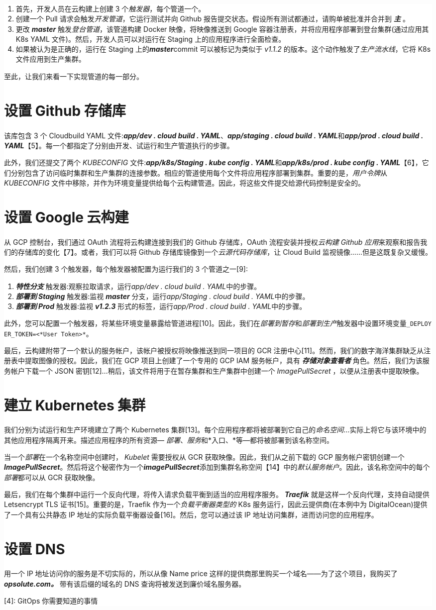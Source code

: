 1.  首先，开发人员在云构建上创建 3 个*触发器*，每个管道一个。
2.  创建一个 Pull 请求会触发*开发管道*，它运行测试并向 Github 报告提交状态。假设所有测试都通过，请购单被批准并合并到 ***主*** 。
3.  更改 ***master*** 触发*登台管道*，该管道构建 Docker 映像，将映像推送到 Google 容器注册表，并将应用程序部署到登台集群(通过应用其 K8s YAML 文件)。然后，开发人员可以对运行在 Staging 上的应用程序进行全面检查。
4.  如果被认为是正确的，运行在 Staging 上的***master***commit 可以被标记为类似于 *v1.1.2* 的版本。这个动作触发了*生产流水线*，它将 K8s 文件应用到生产集群。

至此，让我们来看一下实现管道的每一部分。

# 设置 Github 存储库

该库包含 3 个 Cloudbuild YAML 文件:***app/dev . cloud build . YAML***、***app/staging . cloud build . YAML***和***app/prod . cloud build . YAML***【5】。每一个都指定了分别由开发、试运行和生产管道执行的步骤。

此外，我们还提交了两个 *KUBECONFIG* 文件:***app/k8s/Staging . kube config . YAML***和***app/k8s/prod . kube config . YAML***【6】，它们分别包含了访问临时集群和生产集群的连接参数。相应的管道使用每个文件将应用程序部署到集群。重要的是，*用户令牌*从 *KUBECONFIG* 文件中移除，并作为环境变量提供给每个云构建管道。因此，将这些文件提交给源代码控制是安全的。

# 设置 Google 云构建

从 GCP 控制台，我们通过 OAuth 流程将云构建连接到我们的 Github 存储库，OAuth 流程安装并授权*云构建 Github 应用*来观察和报告我们的存储库的变化【7】。或者，我们可以将 Github 存储库镜像到一个*云源代码存储库*，让 Cloud Build 监视镜像……但是这既复杂又缓慢。

然后，我们创建 3 个触发器，每个触发器被配置为运行我们的 3 个管道之一[9]:

1.  ***特性分支*** 触发器:观察拉取请求，运行*app/dev . cloud build . YAML*中的步骤。
2.  ***部署到 Staging*** 触发器:监视 ***master*** 分支，运行*app/Staging . cloud build . YAML*中的步骤。
3.  ***部署到 Prod*** 触发器:监视 ***v1.2.3*** 形式的标签，运行*app/Prod . cloud build . YAML*中的步骤。

此外，您可以配置一个触发器，将某些环境变量暴露给管道进程[10]。因此，我们在*部署到暂存*和*部署到生产*触发器中设置环境变量`_DEPLOYER_TOKEN=<*User Token>*`。

最后，云构建附带了一个默认的服务帐户，该帐户被授权将映像推送到同一项目的 GCR 注册中心[11]。然而，我们的数字海洋集群缺乏从注册表中提取图像的授权。因此，我们在 GCP 项目上创建了一个专用的 GCP IAM 服务帐户，具有 ***存储对象查看者*** 角色。然后，我们为该服务帐户下载一个 JSON 密钥[12]…稍后，该文件将用于在暂存集群和生产集群中创建一个 *ImagePullSecret* ，以便从注册表中提取映像。

# 建立 Kubernetes 集群

我们分别为试运行和生产环境建立了两个 Kubernetes 集群[13]。每个应用程序都将被部署到它自己的*命名空间*…实际上将它与该环境中的其他应用程序隔离开来。描述应用程序的所有资源— *部署*、*服务*和*入口、*等—都将被部署到该名称空间。

当一个*部署*在一个名称空间中创建时， *Kubelet* 需要授权从 GCR 获取映像。因此，我们从之前下载的 GCP 服务帐户密钥创建一个***ImagePullSecret***。然后将这个秘密作为一个***imagePullSecret***添加到集群名称空间【14】中的*默认服务帐户*。因此，该名称空间中的每个*部署*都可以从 GCR 获取映像。

最后，我们在每个集群中运行一个反向代理，将传入请求负载平衡到适当的应用程序服务。 ***Traefik*** 就是这样一个反向代理，支持自动提供 Letsencrypt TLS 证书[15]。重要的是，Traefik 作为一个*负载平衡器类型的* K8s 服务运行，因此云提供商(在本例中为 DigitalOcean)提供了一个具有公共静态 IP 地址的实际负载平衡器设备[16]。然后，您可以通过该 IP 地址访问集群，进而访问您的应用程序。

# 设置 DNS

用一个 IP 地址访问你的服务是不切实际的，所以从像 Name price 这样的提供商那里购买一个域名——为了这个项目，我购买了***opsolute.com。*** 带有该后缀的域名的 DNS 查询将被发送到廉价域名服务器。


[4]: GitOps 你需要知道的事情